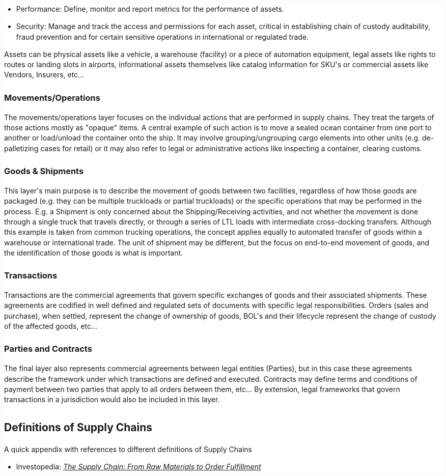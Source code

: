 - Performance: Define, monitor and report metrics for the performance of assets.

- Security: Manage and track the access and permissions for each asset, critical in establishing chain of custody auditability, fraud prevention and for certain sensitive operations in international or regulated trade.

Assets can be physical assets like a vehicle, a warehouse (facility) or a piece of automation equipment, legal assets like rights to routes or landing slots in airports, informational assets themselves like catalog information for SKU's or commercial assets like Vendors, Insurers, etc...

### Movements/Operations

The movements/operations layer focuses on the individual actions that are performed in supply chains. They treat the targets of those actions mostly as "opaque" items. A central example of such action is to move a sealed ocean container from one port to another or load/unload the container onto the ship. It may involve grouping/ungrouping cargo elements into other units (e.g. de-palletizing cases for retail) or it may also refer to legal or administrative actions like inspecting a container, clearing customs.

### Goods & Shipments

This layer's main purpose is to describe the movement of goods between two facilities, regardless of how those goods are packaged (e.g. they can be multiple truckloads or partial truckloads) or the specific operations that may be performed in the process. E.g. a Shipment is only concerned about the Shipping/Receiving activities, and not whether the movement is done through a single truck that travels directly, or through a series of LTL loads with intermediate cross-docking transfers. Although this example is taken from common trucking operations, the concept applies equally to automated transfer of goods within a warehouse or international trade. The unit of shipment may be different, but the focus on end-to-end movement of goods, and the identification of those goods is what is important.

### Transactions

Transactions are the commercial agreements that govern specific exchanges of goods and their associated shipments. These agreements are codified in well defined and regulated sets of documents with specific legal responsibilities. Orders (sales and purchase), when settled, represent the change of ownership of goods, BOL's and their lifecycle represent the change of custody of the affected goods, etc...

### Parties and Contracts

The final layer also represents commercial agreements between legal entities (Parties), but in this case these agreements describe the framework under which transactions are defined and executed. Contracts may define terms and conditions of payment between two parties that apply to all orders between them, etc... By extension, legal frameworks that govern transactions in a jurisdiction would also be included in this layer.

## Definitions of Supply Chains

A quick appendix with references to different definitions of Supply Chains

- Investopedia: [*The Supply Chain: From Raw Materials to Order Fulfillment*](https://www.investopedia.com/terms/s/supplychain.asp)

